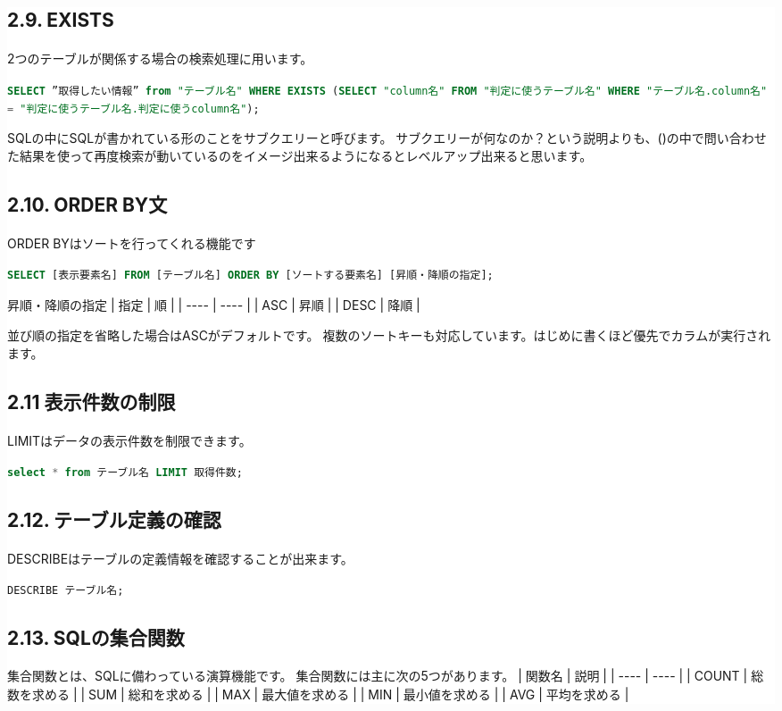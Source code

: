 ## 2.9. EXISTS
2つのテーブルが関係する場合の検索処理に用います。
```sql
SELECT ”取得したい情報” from "テーブル名" WHERE EXISTS (SELECT "column名" FROM "判定に使うテーブル名" WHERE "テーブル名.column名" = "判定に使うテーブル名.判定に使うcolumn名");
```
SQLの中にSQLが書かれている形のことをサブクエリーと呼びます。
サブクエリーが何なのか？という説明よりも、()の中で問い合わせた結果を使って再度検索が動いているのをイメージ出来るようになるとレベルアップ出来ると思います。

## 2.10. ORDER BY文
ORDER BYはソートを行ってくれる機能です
```sql
SELECT [表示要素名] FROM [テーブル名] ORDER BY [ソートする要素名] [昇順・降順の指定];
```
昇順・降順の指定
| 指定  | 順 |
| ---- | ---- |
| ASC | 昇順 |
| DESC | 降順 |

並び順の指定を省略した場合はASCがデフォルトです。
複数のソートキーも対応しています。はじめに書くほど優先でカラムが実行されます。

## 2.11 表示件数の制限
LIMITはデータの表示件数を制限できます。
```sql
select * from テーブル名 LIMIT 取得件数;
```

## 2.12. テーブル定義の確認
DESCRIBEはテーブルの定義情報を確認することが出来ます。
```sql
DESCRIBE テーブル名;
```

## 2.13. SQLの集合関数
集合関数とは、SQLに備わっている演算機能です。
集合関数には主に次の5つがあります。
| 関数名  | 説明 |
| ---- | ---- |
| COUNT | 総数を求める |
| SUM | 総和を求める |
| MAX | 最大値を求める |
| MIN | 最小値を求める |
| AVG | 平均を求める |
